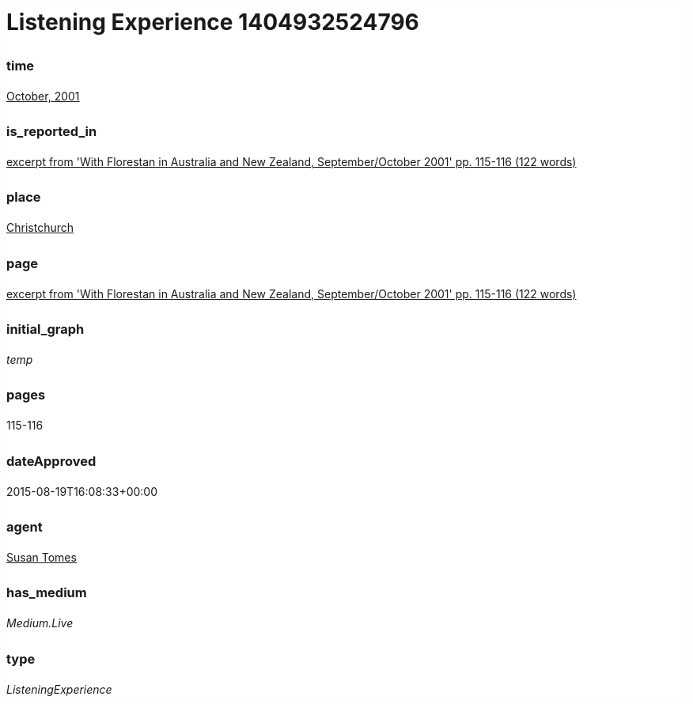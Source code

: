 # Listening Experience 1404932524796

### time


[October, 2001](#October-2001)

### is_reported_in


[excerpt from 'With Florestan in Australia and New Zealand, September/October 2001' pp. 115-116 (122 words)](#excerpt-from-'With-Florestan-in-Australia-and-New-Zealand-September/October-2001'-pp.-115-116-(122-words))

### place


[Christchurch](#Christchurch)

### page


[excerpt from 'With Florestan in Australia and New Zealand, September/October 2001' pp. 115-116 (122 words)](#excerpt-from-'With-Florestan-in-Australia-and-New-Zealand-September/October-2001'-pp.-115-116-(122-words))

### initial_graph


*temp*

### pages


115-116

### dateApproved


2015-08-19T16:08:33+00:00

### agent


[Susan Tomes](#Susan-Tomes)

### has_medium


*Medium.Live*

### type


*ListeningExperience*
